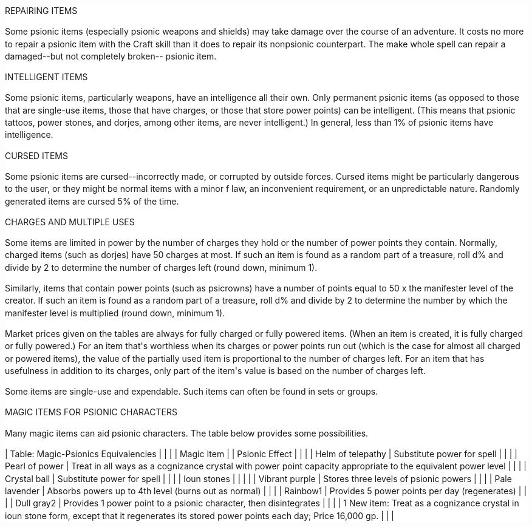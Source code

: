 

REPAIRING ITEMS

Some psionic items (especially psionic weapons and shields) may take damage over the course of an adventure. It costs no more to repair a psionic item with the Craft skill than it does to repair its nonpsionic counterpart. The make whole spell can repair a damaged--but not completely broken-- psionic item.



INTELLIGENT ITEMS

Some psionic items, particularly weapons, have an intelligence all their own. Only permanent psionic items (as opposed to those that are single-use items, those that have charges, or those that store power points) can be intelligent. (This means that psionic tattoos, power stones, and dorjes, among other items, are never intelligent.) In general, less than 1% of psionic items have intelligence. 



CURSED ITEMS

Some psionic items are cursed--incorrectly made, or corrupted by outside forces. Cursed items might be particularly dangerous to the user, or they might be normal items with a minor f law, an inconvenient requirement, or an unpredictable nature. Randomly generated items are cursed 5% of the time.



CHARGES AND MULTIPLE USES

Some items are limited in power by the number of charges they hold or the number of power points they contain. Normally, charged items (such as dorjes) have 50 charges at most. If such an item is found as a random part of a treasure, roll d% and divide by 2 to determine the number of charges left (round down, minimum 1).

Similarly, items that contain power points (such as psicrowns) have a number of points equal to 50 x the manifester level of the creator. If such an item is found as a random part of a treasure, roll d% and divide by 2 to determine the number by which the manifester level is multiplied (round down, minimum 1).

Market prices given on the tables are always for fully charged or fully powered items. (When an item is created, it is fully charged or fully powered.) For an item that's worthless when its charges or power points run out (which is the case for almost all charged or powered items), the value of the partially used item is proportional to the number of charges left. For an item that has usefulness in addition to its charges, only part of the item's value is based on the number of charges left.

Some items are single-use and expendable. Such items can often be found in sets or groups.



MAGIC ITEMS FOR PSIONIC CHARACTERS

Many magic items can aid psionic characters. The table below provides some possibilities.

| Table: Magic-Psionics Equivalencies | |  |
| Magic Item | | Psionic Effect | |  |
| Helm of telepathy | Substitute power for spell | |  |
| Pearl of power | Treat in all ways as a cognizance crystal with power point capacity appropriate to the equivalent power level | |  |
| Crystal ball  | Substitute power for spell  | |  |
| Ioun stones |  | |  |
| Vibrant purple  | Stores three levels of psionic powers | |  |
| Pale lavender  | Absorbs powers up to 4th level (burns out as normal) | |  |
| Rainbow1  | Provides 5 power points per day (regenerates) | |  |
| Dull gray2  | Provides 1 power point to a psionic character, then disintegrates | |  |
| 1 New item: Treat as a cognizance crystal in ioun stone form, except that it regenerates its stored power points each day; Price 16,000 gp. | |  |
